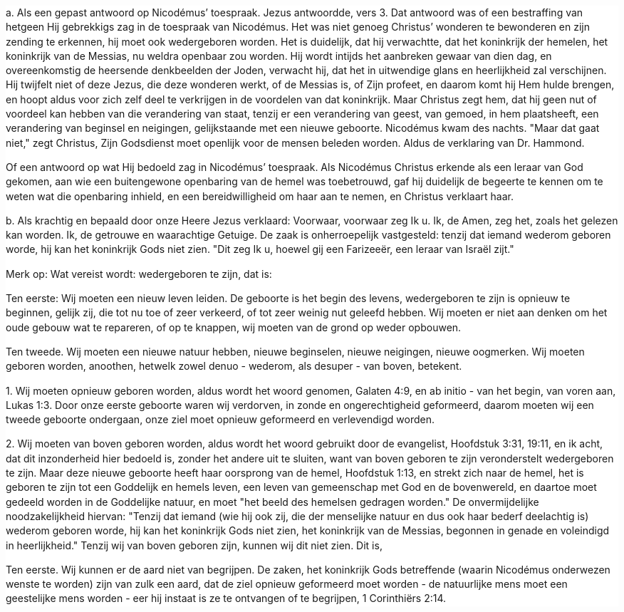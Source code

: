a. Als een gepast antwoord op Nicodémus’ toespraak. Jezus antwoordde, vers 3. Dat antwoord was of een bestraffing van hetgeen Hij gebrekkigs zag in de toespraak van Nicodémus. Het was niet genoeg Christus’ wonderen te bewonderen en zijn zending te erkennen, hij moet ook wedergeboren worden. Het is duidelijk, dat hij verwachtte, dat het koninkrijk der hemelen, het koninkrijk van de Messias, nu weldra openbaar zou worden. Hij wordt intijds het aanbreken gewaar van dien dag, en overeenkomstig de heersende denkbeelden der Joden, verwacht hij, dat het in uitwendige glans en heerlijkheid zal verschijnen. Hij twijfelt niet of deze Jezus, die deze wonderen werkt, of de Messias is, of Zijn profeet, en daarom komt hij Hem hulde brengen, en hoopt aldus voor zich zelf deel te verkrijgen in de voordelen van dat koninkrijk. Maar Christus zegt hem, dat hij geen nut of voordeel kan hebben van die verandering van staat, tenzij er een verandering van geest, van gemoed, in hem plaatsheeft, een verandering van beginsel en neigingen, gelijkstaande met een nieuwe geboorte. Nicodémus kwam des nachts. "Maar dat gaat niet," zegt Christus, Zijn Godsdienst moet openlijk voor de mensen beleden worden. Aldus de verklaring van Dr. Hammond. 

Of een antwoord op wat Hij bedoeld zag in Nicodémus’ toespraak. Als Nicodémus Christus erkende als een leraar van God gekomen, aan wie een buitengewone openbaring van de hemel was toebetrouwd, gaf hij duidelijk de begeerte te kennen om te weten wat die openbaring inhield, en een bereidwilligheid om haar aan te nemen, en Christus verklaart haar. 

b. Als krachtig en bepaald door onze Heere Jezus verklaard: Voorwaar, voorwaar zeg Ik u. Ik, de Amen, zeg het, zoals het gelezen kan worden. Ik, de getrouwe en waarachtige Getuige. De zaak is onherroepelijk vastgesteld: tenzij dat iemand wederom geboren worde, hij kan het koninkrijk Gods niet zien. "Dit zeg Ik u, hoewel gij een Farizeeër, een leraar van Israël zijt." 

Merk op: Wat vereist wordt: wedergeboren te zijn, dat is: 

Ten eerste: Wij moeten een nieuw leven leiden. De geboorte is het begin des levens, wedergeboren te zijn is opnieuw te beginnen, gelijk zij, die tot nu toe of zeer verkeerd, of tot zeer weinig nut geleefd hebben. Wij moeten er niet aan denken om het oude gebouw wat te repareren, of op te knappen, wij moeten van de grond op weder opbouwen. 

Ten tweede. Wij moeten een nieuwe natuur hebben, nieuwe beginselen, nieuwe neigingen, nieuwe oogmerken. Wij moeten geboren worden, anoothen, hetwelk zowel denuo - wederom, als desuper - van boven, betekent. 

1\. Wij moeten opnieuw geboren worden, aldus wordt het woord genomen, Galaten 4:9, en ab initio - van het begin, van voren aan, Lukas 1:3. Door onze eerste geboorte waren wij verdorven, in zonde en ongerechtigheid geformeerd, daarom moeten wij een tweede geboorte ondergaan, onze ziel moet opnieuw geformeerd en verlevendigd worden. 

2\. Wij moeten van boven geboren worden, aldus wordt het woord gebruikt door de evangelist, Hoofdstuk 3:31, 19:11, en ik acht, dat dit inzonderheid hier bedoeld is, zonder het andere uit te sluiten, want van boven geboren te zijn veronderstelt wedergeboren te zijn. Maar deze nieuwe geboorte heeft haar oorsprong van de hemel, Hoofdstuk 1:13, en strekt zich naar de hemel, het is geboren te zijn tot een Goddelijk en hemels leven, een leven van gemeenschap met God en de bovenwereld, en daartoe moet gedeeld worden in de Goddelijke natuur, en moet "het beeld des hemelsen gedragen worden." De onvermijdelijke noodzakelijkheid hiervan: "Tenzij dat iemand (wie hij ook zij, die der menselijke natuur en dus ook haar bederf deelachtig is) wederom geboren worde, hij kan het koninkrijk Gods niet zien, het koninkrijk van de Messias, begonnen in genade en voleindigd in heerlijkheid." Tenzij wij van boven geboren zijn, kunnen wij dit niet zien. Dit is, 

Ten eerste. Wij kunnen er de aard niet van begrijpen. De zaken, het koninkrijk Gods betreffende (waarin Nicodémus onderwezen wenste te worden) zijn van zulk een aard, dat de ziel opnieuw geformeerd moet worden - de natuurlijke mens moet een geestelijke mens worden - eer hij instaat is ze te ontvangen of te begrijpen, 1 Corinthiërs 2:14. 

